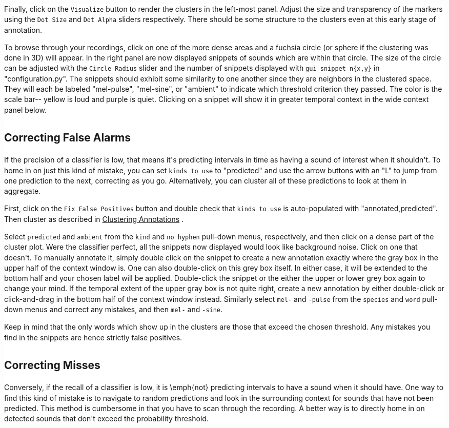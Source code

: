 Finally, click on the `Visualize` button to render the clusters in the
left-most panel.  Adjust the size and transparency of the markers using
the `Dot Size` and `Dot Alpha` sliders respectively.  There should be some
structure to the clusters even at this early stage of annotation.

To browse through your recordings, click on one of the more dense areas and a
fuchsia circle (or sphere if the clustering was done in 3D) will appear.  In
the right panel are now displayed snippets of sounds which are within that
circle.  The size of the circle can be adjusted with the `Circle Radius` slider
and the number of snippets displayed with `gui_snippet_n{x,y}` in
"configuration.py".  The snippets should exhibit some similarity to one another
since they are neighbors in the clustered space.  They will each be labeled
"mel-pulse", "mel-sine", or "ambient" to indicate which threshold criterion
they passed.  The color is the scale bar-- yellow is loud and purple is quiet.
Clicking on a snippet will show it in greater temporal context in the wide
context panel below.

## Correcting False Alarms ##

If the precision of a classifier is low, that means it's predicting intervals
in time as having a sound of interest when it shouldn't.  To home in on just
this kind of mistake, you can set `kinds to use` to "predicted" and use the
arrow buttons with an "L" to jump from one prediction to the next, correcting
as you go.  Alternatively, you can cluster all of these predictions to look at
them in aggregate.

First, click on the `Fix False Positives` button and double check that `kinds
to use` is auto-populated with "annotated,predicted".  Then cluster as
described in [Clustering Annotations](#clustering-annotations) .

Select `predicted` and `ambient` from the `kind` and `no hyphen` pull-down
menus, respectively, and then click on a dense part of the cluster plot.  Were
the classifier perfect, all the snippets now displayed would look like
background noise.  Click on one that doesn't.  To manually annotate it, simply
double click on the snippet to create a new annotation exactly where the gray
box in the upper half of the context window is.  One can also double-click on
this grey box itself.  In either case, it will be extended to the bottom half
and your chosen label will be applied.  Double-click the snippet or the either
the upper or lower grey box again to change your mind.  If the temporal extent
of the upper gray box is not quite right, create a new annotation by either
double-click or click-and-drag in the bottom half of the context window
instead.  Similarly select `mel-` and `-pulse` from the `species` and `word`
pull-down menus and correct any mistakes, and then `mel-` and `-sine`.

Keep in mind that the only words which show up in the clusters are those that
exceed the chosen threshold.  Any mistakes you find in the snippets are hence
strictly false positives.

## Correcting Misses ##

Conversely, if the recall of a classifier is low, it is \emph{not} predicting
intervals to have a sound when it should have.  One way to find this kind of
mistake is to navigate to random predictions and look in the surrounding
context for sounds that have not been predicted.  This method is cumbersome in
that you have to scan through the recording.  A better way is to directly home
in on detected sounds that don't exceed the probability threshold.
